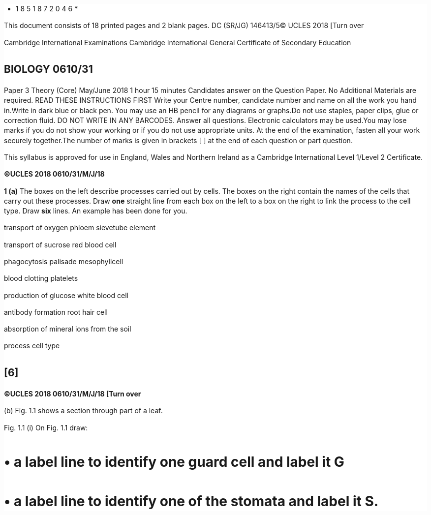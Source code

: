 * 1 8 5 1 8 7 2 0 4 6 * 

 This document consists of 18 printed pages and 2 blank pages. DC (SR/JG) 146413/5© UCLES 2018 [Turn over 

 Cambridge International Examinations Cambridge International General Certificate of Secondary Education 

## BIOLOGY 0610/31 

 Paper 3 Theory (Core) May/June 2018 1 hour 15 minutes Candidates answer on the Question Paper. No Additional Materials are required. READ THESE INSTRUCTIONS FIRST Write your Centre number, candidate number and name on all the work you hand in.Write in dark blue or black pen. You may use an HB pencil for any diagrams or graphs.Do not use staples, paper clips, glue or correction fluid. DO NOT WRITE IN ANY BARCODES. Answer all questions. Electronic calculators may be used.You may lose marks if you do not show your working or if you do not use appropriate units. At the end of the examination, fasten all your work securely together.The number of marks is given in brackets [ ] at the end of each question or part question. 

 This syllabus is approved for use in England, Wales and Northern Ireland as a Cambridge International Level 1/Level 2 Certificate. 


**©UCLES 2018 0610/31/M/J/18** 

**1 (a)** The boxes on the left describe processes carried out by cells. The boxes on the right contain the names of the cells that carry out these processes. Draw **one** straight line from each box on the left to a box on the right to link the process to the cell type. Draw **six** lines. An example has been done for you. 

 transport of oxygen phloem sievetube element 

 transport of sucrose red blood cell 

 phagocytosis palisade mesophyllcell 

 blood clotting platelets 

 production of glucose white blood cell 

 antibody formation root hair cell 

 absorption of mineral ions from the soil 

 process cell type 

## [6] 


**©UCLES 2018 0610/31/M/J/18 [Turn over** 

 (b) Fig. 1.1 shows a section through part of a leaf. 

 Fig. 1.1 (i) On Fig. 1.1 draw: 

# • a label line to identify one guard cell and label it G 

# • a label line to identify one of the stomata and label it S. 
